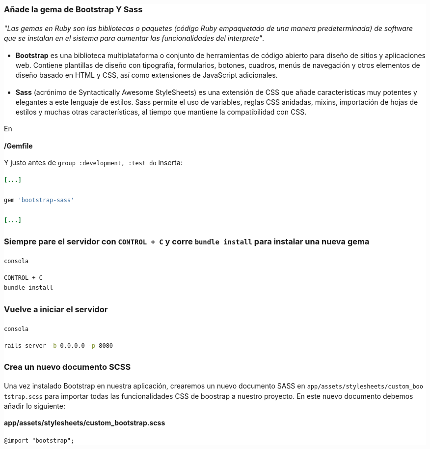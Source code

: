 ### Añade la gema de Bootstrap Y Sass

*"Las gemas en Ruby son las bibliotecas o paquetes (código Ruby empaquetado de una manera predeterminada) de software que se instalan en el sistema para aumentar las funcionalidades del interprete"*.

- **Bootstrap** es una biblioteca multiplataforma o conjunto de herramientas de código abierto para diseño de sitios y aplicaciones web. Contiene plantillas de diseño con tipografía, formularios, botones, cuadros, menús de navegación y otros elementos de diseño basado en HTML y CSS, así como extensiones de JavaScript adicionales.

- **Sass** (acrónimo de Syntactically Awesome StyleSheets) es una extensión de CSS que añade características muy potentes y elegantes a este lenguaje de estilos. Sass permite el uso de variables, reglas CSS anidadas, mixins, importación de hojas de estilos y muchas otras características, al tiempo que mantiene la compatibilidad con CSS.

En

**/Gemfile**

Y justo antes de `group :development, :test do` inserta:

```ruby
[...]

gem 'bootstrap-sass'

[...]
```

### Siempre pare el servidor con `CONTROL + C` y corre `bundle install` para instalar una nueva gema

`consola`

```bash
CONTROL + C
bundle install
```

### Vuelve a iniciar el servidor

`consola`

```bash
rails server -b 0.0.0.0 -p 8080
```

### Crea un nuevo documento SCSS

Una vez instalado Bootstrap en nuestra aplicación, crearemos un nuevo documento SASS en `app/assets/stylesheets/custom_bootstrap.scss` para importar todas las funcionalidades CSS de boostrap a nuestro proyecto. En este nuevo documento debemos añadir lo siguiente:

**app/assets/stylesheets/custom_bootstrap.scss**

```
@import "bootstrap";
```

